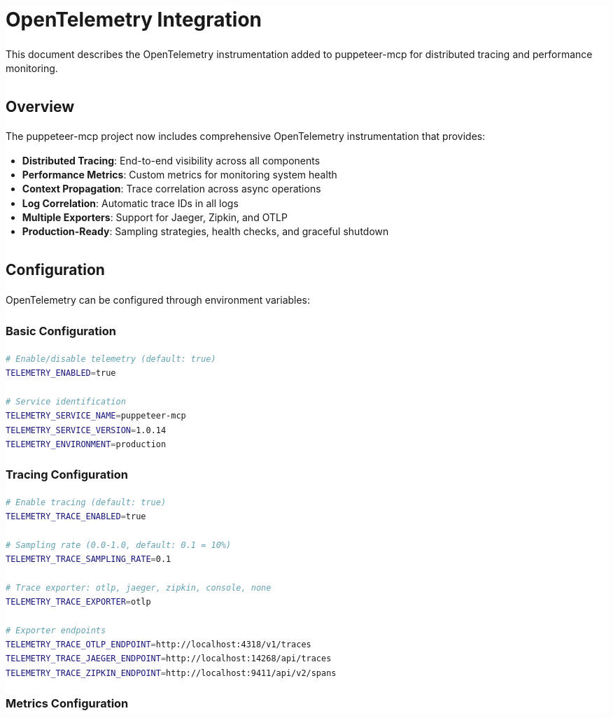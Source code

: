 # OpenTelemetry Integration

This document describes the OpenTelemetry instrumentation added to puppeteer-mcp for distributed
tracing and performance monitoring.

## Overview

The puppeteer-mcp project now includes comprehensive OpenTelemetry instrumentation that provides:

- **Distributed Tracing**: End-to-end visibility across all components
- **Performance Metrics**: Custom metrics for monitoring system health
- **Context Propagation**: Trace correlation across async operations
- **Log Correlation**: Automatic trace IDs in all logs
- **Multiple Exporters**: Support for Jaeger, Zipkin, and OTLP
- **Production-Ready**: Sampling strategies, health checks, and graceful shutdown

## Configuration

OpenTelemetry can be configured through environment variables:

### Basic Configuration

```bash
# Enable/disable telemetry (default: true)
TELEMETRY_ENABLED=true

# Service identification
TELEMETRY_SERVICE_NAME=puppeteer-mcp
TELEMETRY_SERVICE_VERSION=1.0.14
TELEMETRY_ENVIRONMENT=production
```

### Tracing Configuration

```bash
# Enable tracing (default: true)
TELEMETRY_TRACE_ENABLED=true

# Sampling rate (0.0-1.0, default: 0.1 = 10%)
TELEMETRY_TRACE_SAMPLING_RATE=0.1

# Trace exporter: otlp, jaeger, zipkin, console, none
TELEMETRY_TRACE_EXPORTER=otlp

# Exporter endpoints
TELEMETRY_TRACE_OTLP_ENDPOINT=http://localhost:4318/v1/traces
TELEMETRY_TRACE_JAEGER_ENDPOINT=http://localhost:14268/api/traces
TELEMETRY_TRACE_ZIPKIN_ENDPOINT=http://localhost:9411/api/v2/spans
```

### Metrics Configuration
